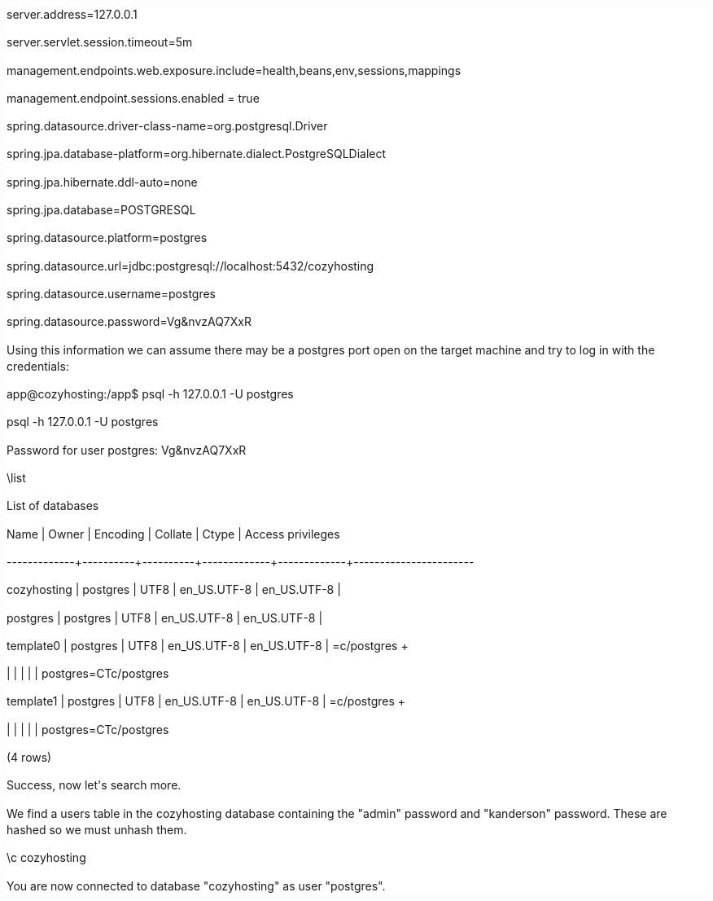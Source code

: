 server.address=127.0.0.1

server.servlet.session.timeout=5m

management.endpoints.web.exposure.include=health,beans,env,sessions,mappings

management.endpoint.sessions.enabled = true

spring.datasource.driver-class-name=org.postgresql.Driver

spring.jpa.database-platform=org.hibernate.dialect.PostgreSQLDialect

spring.jpa.hibernate.ddl-auto=none

spring.jpa.database=POSTGRESQL

spring.datasource.platform=postgres

spring.datasource.url=jdbc:postgresql://localhost:5432/cozyhosting

spring.datasource.username=postgres

spring.datasource.password=Vg&nvzAQ7XxR

Using this information we can assume there may be a postgres port open on the target machine and try to log in with the credentials:

app@cozyhosting:/app$ psql -h 127.0.0.1 -U postgres

psql -h 127.0.0.1 -U postgres

Password for user postgres: Vg&nvzAQ7XxR

\list

List of databases

Name | Owner | Encoding | Collate | Ctype | Access privileges

-------------+----------+----------+-------------+-------------+-----------------------

cozyhosting | postgres | UTF8 | en_US.UTF-8 | en_US.UTF-8 |

postgres | postgres | UTF8 | en_US.UTF-8 | en_US.UTF-8 |

template0 | postgres | UTF8 | en_US.UTF-8 | en_US.UTF-8 | =c/postgres +

| | | | | postgres=CTc/postgres

template1 | postgres | UTF8 | en_US.UTF-8 | en_US.UTF-8 | =c/postgres +

| | | | | postgres=CTc/postgres

(4 rows)

Success, now let's search more.

We find a users table in the cozyhosting database containing the "admin" password and "kanderson" password. These are hashed so we must unhash them.

\c cozyhosting

You are now connected to database "cozyhosting" as user "postgres".
